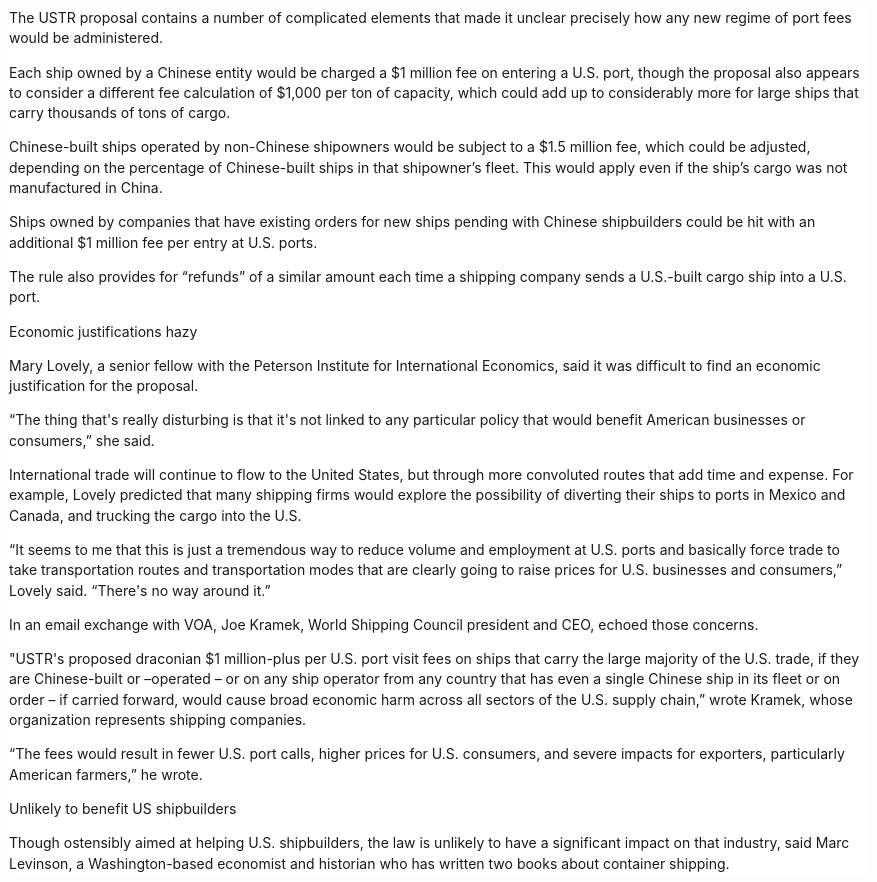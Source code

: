 The USTR proposal contains a number of complicated elements that made it unclear precisely how any new regime of port fees would be administered.


Each ship owned by a Chinese entity would be charged a $1 million fee on entering a U.S. port, though the proposal also appears to consider a different fee calculation of $1,000 per ton of capacity, which could add up to considerably more for large ships that carry thousands of tons of cargo.


Chinese-built ships operated by non-Chinese shipowners would be subject to a $1.5 million fee, which could be adjusted, depending on the percentage of Chinese-built ships in that shipowner’s fleet. This would apply even if the ship’s cargo was not manufactured in China.


Ships owned by companies that have existing orders for new ships pending with Chinese shipbuilders could be hit with an additional $1 million fee per entry at U.S. ports.


The rule also provides for “refunds” of a similar amount each time a shipping company sends a U.S.-built cargo ship into a U.S. port.


Economic justifications hazy


Mary Lovely, a senior fellow with the Peterson Institute for International Economics, said it was difficult to find an economic justification for the proposal.


“The thing that's really disturbing is that it's not linked to any particular policy that would benefit American businesses or consumers,” she said.


International trade will continue to flow to the United States, but through more convoluted routes that add time and expense. For example, Lovely predicted that many shipping firms would explore the possibility of diverting their ships to ports in Mexico and Canada, and trucking the cargo into the U.S.


“It seems to me that this is just a tremendous way to reduce volume and employment at U.S. ports and basically force trade to take transportation routes and transportation modes that are clearly going to raise prices for U.S. businesses and consumers,” Lovely said. “There's no way around it.”


In an email exchange with VOA, Joe Kramek, World Shipping Council president and CEO, echoed those concerns.


"USTR's proposed draconian $1 million-plus per U.S. port visit fees on ships that carry the large majority of the U.S. trade, if they are Chinese-built or –operated – or on any ship operator from any country that has even a single Chinese ship in its fleet or on order – if carried forward, would cause broad economic harm across all sectors of the U.S. supply chain,” wrote Kramek, whose organization represents shipping companies.


“The fees would result in fewer U.S. port calls, higher prices for U.S. consumers, and severe impacts for exporters, particularly American farmers,” he wrote.


Unlikely to benefit US shipbuilders


Though ostensibly aimed at helping U.S. shipbuilders, the law is unlikely to have a significant impact on that industry, said Marc Levinson, a Washington-based economist and historian who has written two books about container shipping.
